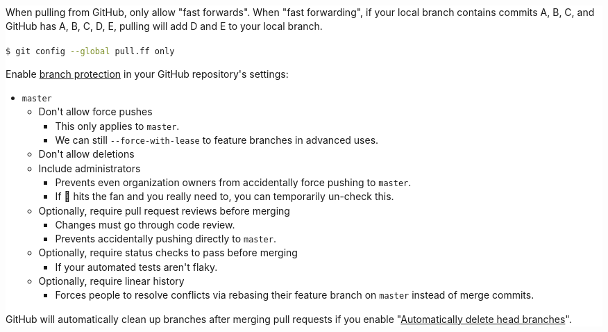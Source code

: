 When pulling from GitHub, only allow "fast forwards".
When "fast forwarding", if your local branch contains commits A, B, C, and GitHub has A, B, C, D, E, pulling will add D and E to your local branch.

```sh
$ git config --global pull.ff only
```

Enable [branch protection](https://docs.github.com/en/free-pro-team@latest/github/administering-a-repository/about-protected-branches) in your GitHub repository's settings:

- `master`
    - Don't allow force pushes
        - This only applies to `master`.
        - We can still `--force-with-lease` to feature branches in advanced uses.
    - Don't allow deletions
    - Include administrators
        - Prevents even organization owners from accidentally force pushing to `master`.
        - If 💩 hits the fan and you really need to, you can temporarily un-check this.
    - Optionally, require pull request reviews before merging
        - Changes must go through code review.
        - Prevents accidentally pushing directly to `master`.
    - Optionally, require status checks to pass before merging
        - If your automated tests aren't flaky.
    - Optionally, require linear history
        - Forces people to resolve conflicts via rebasing their feature branch on `master` instead of merge commits.

GitHub will automatically clean up branches after merging pull requests if you enable "[Automatically delete head branches](https://docs.github.com/en/free-pro-team@latest/github/administering-a-repository/managing-the-automatic-deletion-of-branches)".

[Advanced usage]: #advanced-usage
[Branches]: #branches
[Cherry-picking commits]: #cherry-picking-commits
[Commits]: #commits
[Committing changes]: #committing-changes
[Committing only part of a file]: #committing-only-part-of-a-file
[Configuration]: #configuration
[Core Concepts]: #core-concepts
[Fixing prior commits]: #fixing-prior-commits
[Git etiquette]: #git-etiquette
[`HEAD`]: #head
[Interactive rebase]: #interactive-rebase
[Merge conflicts]: #merge-conflicts
[One focus per pull request]: #one-focus-per-pull-request
[Opening a pull request]: #opening-a-pull-request
[Pushing and pulling]: #pushing-and-pulling
[Re-ordering commits]: #re-ordering-commits
[Rejected push]: #rejected-push
[Reverting a pull request]: #reverting-a-pull-request
[Review feedback]: #review-feedback
[Splitting up commits]: #splitting-up-commits
[Starting a feature or bug fix]: #starting-a-feature-or-bug-fix
[Suggested changes]: #suggested-changes
[Tell a linear story]: #tell-a-linear-story
[Un-staging changes]: #un-staging-changes
[Working on code]: #working-on-code
